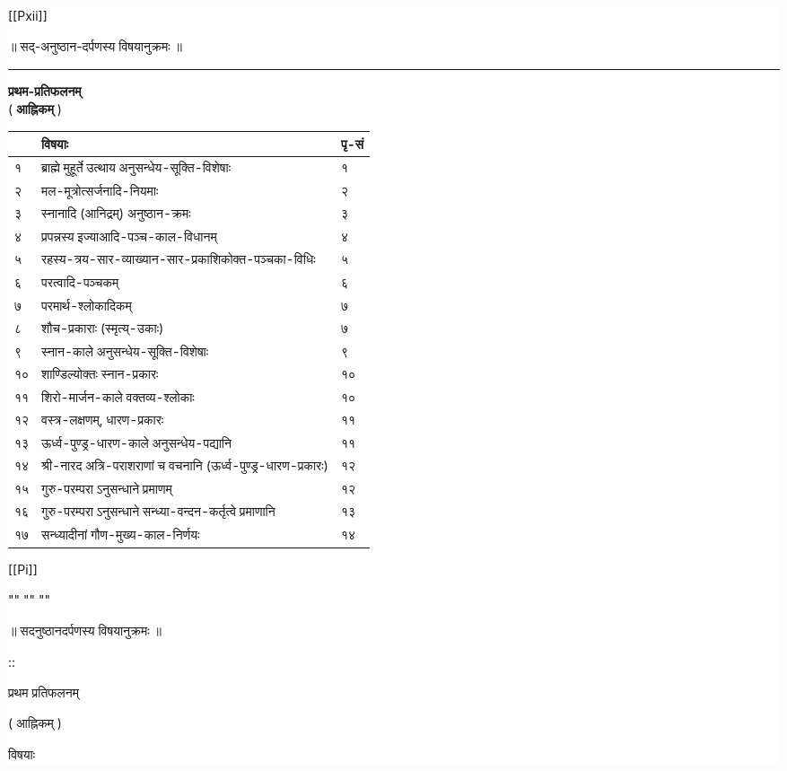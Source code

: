 [[Pxii]]

॥ सद्-अनुष्ठान-दर्पणस्य विषयानुक्रमः ॥

---

**प्रथम-प्रतिफलनम्**  
( **आह्निकम्** )

| | विषयाः | पृ-सं |
| :--- | :--- | :--- |
| १ | ब्राह्मे मुहूर्ते उत्थाय अनुसन्धेय-सूक्ति-विशेषाः | १ |
| २ | मल-मूत्रोत्सर्जनादि-नियमाः | २ |
| ३ | स्नानादि (आनिद्रम्) अनुष्ठान-क्रमः | ३ |
| ४ | प्रपन्नस्य इज्याआदि-पञ्च-काल-विधानम् | ४ |
| ५ | रहस्य-त्रय-सार-व्याख्यान-सार-प्रकाशिकोक्त-पञ्चका-विधिः | ५ |
| ६ | परत्वादि-पञ्चकम् | ६ |
| ७ | परमार्थ-श्लोकादिकम् | ७ |
| ८ | शौच-प्रकाराः (स्मृत्य्-उकाः) | ७ |
| ९ | स्नान-काले अनुसन्धेय-सूक्ति-विशेषाः | ९ |
| १० | शाण्डिल्योक्तः स्नान-प्रकारः | १० |
| ११ | शिरो-मार्जन-काले वक्तव्य-श्लोकाः | १० |
| १२ | वस्त्र-लक्षणम्, धारण-प्रकारः | ११ |
| १३ | ऊर्ध्व-पुण्ड्र-धारण-काले अनुसन्धेय-पद्यानि | ११ |
| १४ | श्री-नारद अत्रि-पराशराणां च वचनानि (ऊर्ध्व-पुण्ड्र-धारण-प्रकारः) | १२ |
| १५ | गुरु-परम्परा ऽनुसन्धाने प्रमाणम् | १२ |
| १६ | गुरु-परम्परा ऽनुसन्धाने सन्ध्या-वन्दन-कर्तृत्वे प्रमाणानि | १३ |
| १७ | सन्ध्यादीनां गौण-मुख्य-काल-निर्णयः | १४ |

[[Pi]]

""
""
""

॥ सदनुष्ठानदर्पणस्य विषयानुक्रमः ॥ 

:: 

प्रथम प्रतिफलनम् 

( आह्निकम् ) 

विषयाः 


[^१_xi]: मूल-पाठः अस्मिन् श्लोके बहुधा त्रुटितः। अर्थ-सङ्गतिम् अनुसृत्य प्रस्तावितः पाठः दत्तः। 